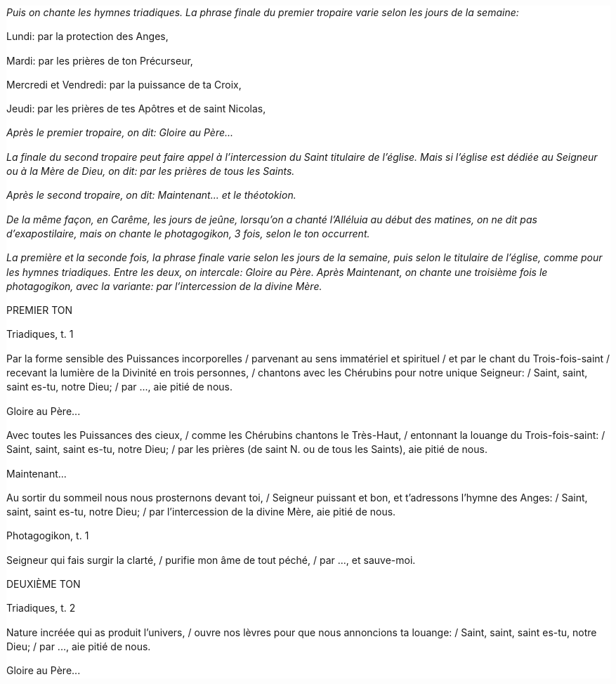 *Puis on chante les hymnes triadiques. La phrase finale du premier tropaire varie selon les jours de la semaine:*

Lundi: par la protection des Anges,

Mardi: par les prières de ton Précurseur,

Mercredi et Vendredi: par la puissance de ta Croix,

Jeudi: par les prières de tes Apôtres et de saint Nicolas,

*Après le premier tropaire, on dit: Gloire au Père...*

*La finale du second tropaire peut faire appel à l’intercession du Saint titulaire de l’église. Mais si l’église est dédiée au Seigneur ou à la Mère de Dieu, on dit: par les prières de tous les Saints.*

*Après le second tropaire, on dit: Maintenant... et le théotokion.*

*De la même façon, en Carême, les jours de jeûne, lorsqu’on a chanté l’Alléluia au début des matines, on ne dit pas d’exapostilaire, mais on chante le photagogikon, 3 fois, selon le ton occurrent.*

*La première et la seconde fois, la phrase finale varie selon les jours de la semaine, puis selon le titulaire de l’église, comme pour les hymnes triadiques. Entre les deux, on intercale: Gloire au Père. Après Maintenant, on chante une troisième fois le photagogikon, avec la variante: par l’intercession de la divine Mère.*

PREMIER TON

Triadiques, t. 1

Par la forme sensible des Puissances incorporelles / parvenant au sens immatériel et spirituel / et par le chant du Trois-fois-saint / recevant la lumière de la Divinité en trois personnes, / chantons avec les Chérubins pour notre unique Seigneur: / Saint, saint, saint es-tu, notre Dieu; / par ..., aie pitié de nous.

Gloire au Père...

Avec toutes les Puissances des cieux, / comme les Chérubins chantons le Très-Haut, / entonnant la louange du Trois-fois-saint: / Saint, saint, saint es-tu, notre Dieu; / par les prières \(de saint N. ou de tous les Saints\), aie pitié de nous.

Maintenant...

Au sortir du sommeil nous nous prosternons devant toi, / Seigneur puissant et bon, et t’adressons l’hymne des Anges: / Saint, saint, saint es-tu, notre Dieu; / par l’intercession de la divine Mère, aie pitié de nous.

Photagogikon, t. 1

Seigneur qui fais surgir la clarté, / purifie mon âme de tout péché, / par ..., et sauve-moi.

DEUXIÈME TON

Triadiques, t. 2

Nature incréée qui as produit l’univers, / ouvre nos lèvres pour que nous annoncions ta louange: / Saint, saint, saint es-tu, notre Dieu; / par ..., aie pitié de nous.

Gloire au Père...
